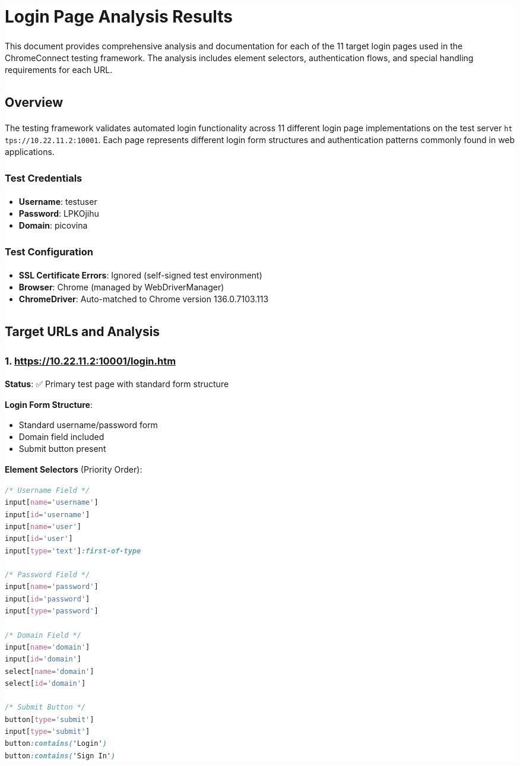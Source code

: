 # Login Page Analysis Results

This document provides comprehensive analysis and documentation for each of the 11 target login pages used in the ChromeConnect testing framework. The analysis includes element selectors, authentication flows, and special handling requirements for each URL.

## Overview

The testing framework validates automated login functionality across 11 different login page implementations on the test server `https://10.22.11.2:10001`. Each page represents different login form structures and authentication patterns commonly found in web applications.

### Test Credentials
- **Username**: testuser
- **Password**: LPKOjihu  
- **Domain**: picovina

### Test Configuration
- **SSL Certificate Errors**: Ignored (self-signed test environment)
- **Browser**: Chrome (managed by WebDriverManager)
- **ChromeDriver**: Auto-matched to Chrome version 136.0.7103.113

## Target URLs and Analysis

### 1. https://10.22.11.2:10001/login.htm

**Status**: ✅ Primary test page with standard form structure

**Login Form Structure**:
- Standard username/password form
- Domain field included
- Submit button present

**Element Selectors** (Priority Order):
```css
/* Username Field */
input[name='username']
input[id='username']
input[name='user']
input[id='user']
input[type='text']:first-of-type

/* Password Field */
input[name='password']
input[id='password']
input[type='password']

/* Domain Field */
input[name='domain']
input[id='domain']
select[name='domain']
select[id='domain']

/* Submit Button */
button[type='submit']
input[type='submit']
button:contains('Login')
button:contains('Sign In')
```
